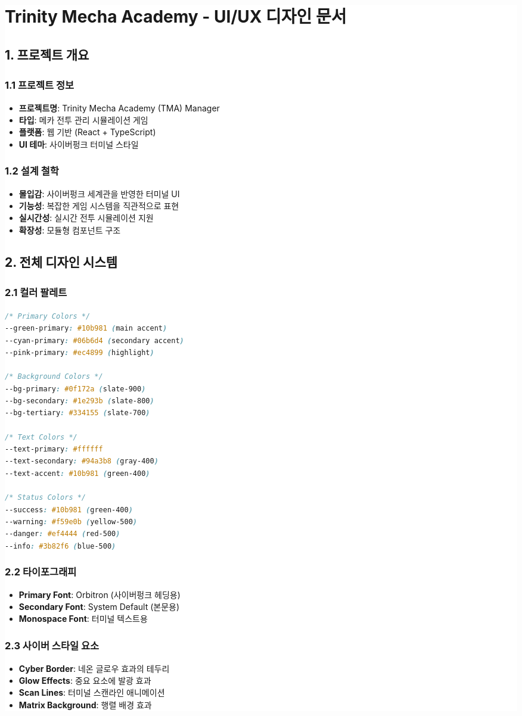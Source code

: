 # Trinity Mecha Academy - UI/UX 디자인 문서

## 1. 프로젝트 개요

### 1.1 프로젝트 정보
- **프로젝트명**: Trinity Mecha Academy (TMA) Manager
- **타입**: 메카 전투 관리 시뮬레이션 게임
- **플랫폼**: 웹 기반 (React + TypeScript)
- **UI 테마**: 사이버펑크 터미널 스타일

### 1.2 설계 철학
- **몰입감**: 사이버펑크 세계관을 반영한 터미널 UI
- **기능성**: 복잡한 게임 시스템을 직관적으로 표현
- **실시간성**: 실시간 전투 시뮬레이션 지원
- **확장성**: 모듈형 컴포넌트 구조

## 2. 전체 디자인 시스템

### 2.1 컬러 팔레트
```css
/* Primary Colors */
--green-primary: #10b981 (main accent)
--cyan-primary: #06b6d4 (secondary accent)
--pink-primary: #ec4899 (highlight)

/* Background Colors */
--bg-primary: #0f172a (slate-900)
--bg-secondary: #1e293b (slate-800)
--bg-tertiary: #334155 (slate-700)

/* Text Colors */
--text-primary: #ffffff
--text-secondary: #94a3b8 (gray-400)
--text-accent: #10b981 (green-400)

/* Status Colors */
--success: #10b981 (green-400)
--warning: #f59e0b (yellow-500)
--danger: #ef4444 (red-500)
--info: #3b82f6 (blue-500)
```

### 2.2 타이포그래피
- **Primary Font**: Orbitron (사이버펑크 헤딩용)
- **Secondary Font**: System Default (본문용)
- **Monospace Font**: 터미널 텍스트용

### 2.3 사이버 스타일 요소
- **Cyber Border**: 네온 글로우 효과의 테두리
- **Glow Effects**: 중요 요소에 발광 효과
- **Scan Lines**: 터미널 스캔라인 애니메이션
- **Matrix Background**: 행렬 배경 효과
